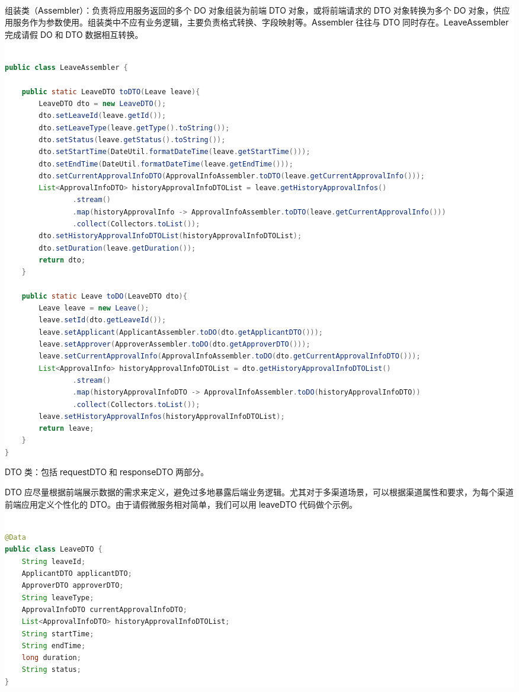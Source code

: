 组装类（Assembler）：负责将应用服务返回的多个 DO 对象组装为前端 DTO 对象，或将前端请求的 DTO 对象转换为多个 DO 对象，供应用服务作为参数使用。组装类中不应有业务逻辑，主要负责格式转换、字段映射等。Assembler 往往与 DTO 同时存在。LeaveAssembler 完成请假 DO 和 DTO 数据相互转换。

```java

public class LeaveAssembler {

    public static LeaveDTO toDTO(Leave leave){
        LeaveDTO dto = new LeaveDTO();
        dto.setLeaveId(leave.getId());
        dto.setLeaveType(leave.getType().toString());
        dto.setStatus(leave.getStatus().toString());
        dto.setStartTime(DateUtil.formatDateTime(leave.getStartTime()));
        dto.setEndTime(DateUtil.formatDateTime(leave.getEndTime()));
        dto.setCurrentApprovalInfoDTO(ApprovalInfoAssembler.toDTO(leave.getCurrentApprovalInfo()));
        List<ApprovalInfoDTO> historyApprovalInfoDTOList = leave.getHistoryApprovalInfos()
                .stream()
                .map(historyApprovalInfo -> ApprovalInfoAssembler.toDTO(leave.getCurrentApprovalInfo()))
                .collect(Collectors.toList());
        dto.setHistoryApprovalInfoDTOList(historyApprovalInfoDTOList);
        dto.setDuration(leave.getDuration());
        return dto;
    }

    public static Leave toDO(LeaveDTO dto){
        Leave leave = new Leave();
        leave.setId(dto.getLeaveId());
        leave.setApplicant(ApplicantAssembler.toDO(dto.getApplicantDTO()));
        leave.setApprover(ApproverAssembler.toDO(dto.getApproverDTO()));
        leave.setCurrentApprovalInfo(ApprovalInfoAssembler.toDO(dto.getCurrentApprovalInfoDTO()));
        List<ApprovalInfo> historyApprovalInfoDTOList = dto.getHistoryApprovalInfoDTOList()
                .stream()
                .map(historyApprovalInfoDTO -> ApprovalInfoAssembler.toDO(historyApprovalInfoDTO))
                .collect(Collectors.toList());
        leave.setHistoryApprovalInfos(historyApprovalInfoDTOList);
        return leave;
    }
}
```

DTO 类：包括 requestDTO 和 responseDTO 两部分。

DTO 应尽量根据前端展示数据的需求来定义，避免过多地暴露后端业务逻辑。尤其对于多渠道场景，可以根据渠道属性和要求，为每个渠道前端应用定义个性化的 DTO。由于请假微服务相对简单，我们可以用 leaveDTO 代码做个示例。

```java

@Data
public class LeaveDTO {
    String leaveId;
    ApplicantDTO applicantDTO;
    ApproverDTO approverDTO;
    String leaveType;
    ApprovalInfoDTO currentApprovalInfoDTO;
    List<ApprovalInfoDTO> historyApprovalInfoDTOList;
    String startTime;
    String endTime;
    long duration;
    String status;
}
```
